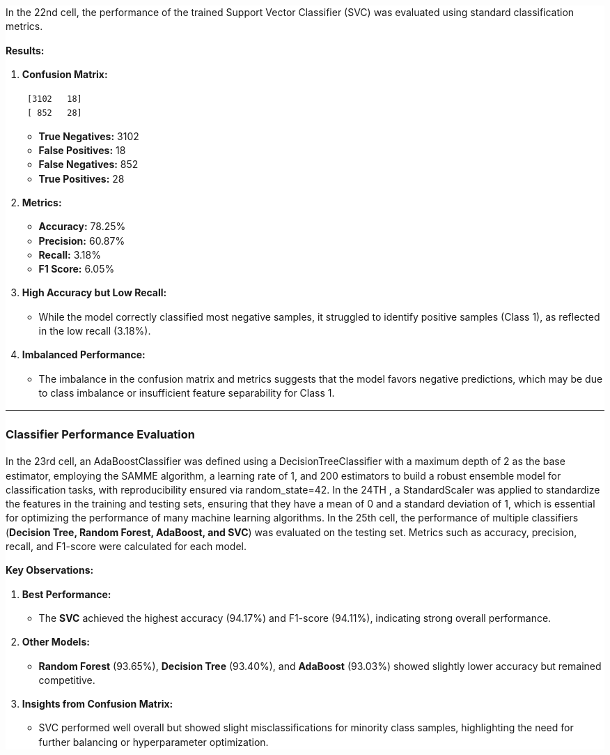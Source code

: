 In the 22nd cell, the performance of the trained Support Vector Classifier (SVC) was evaluated using standard classification metrics.

**Results:**

1. **Confusion Matrix:**
   ```
    [3102   18]
    [ 852   28]
   ```
   - **True Negatives:** 3102
   - **False Positives:** 18
   - **False Negatives:** 852
   - **True Positives:** 28

2. **Metrics:**
   - **Accuracy:** 78.25%
   - **Precision:** 60.87%
   - **Recall:** 3.18%
   - **F1 Score:** 6.05%

1. **High Accuracy but Low Recall:**
   - While the model correctly classified most negative samples, it struggled to identify positive samples (Class 1), as reflected in the low recall (3.18%).

2. **Imbalanced Performance:**
   - The imbalance in the confusion matrix and metrics suggests that the model favors negative predictions, which may be due to class imbalance or insufficient feature separability for Class 1.
---

### Classifier Performance Evaluation

In the 23rd cell, an AdaBoostClassifier was defined using a DecisionTreeClassifier with a maximum depth of 2 as the base estimator, employing the SAMME algorithm, a learning rate of 1, and 200 estimators to build a robust ensemble model for classification tasks, with reproducibility ensured via random_state=42. In the 24TH , a StandardScaler was applied to standardize the features in the training and testing sets, ensuring that they have a mean of 0 and a standard deviation of 1, which is essential for optimizing the performance of many machine learning algorithms. In the 25th cell, the performance of multiple classifiers (**Decision Tree, Random Forest, AdaBoost, and SVC**) was evaluated on the testing set. Metrics such as accuracy, precision, recall, and F1-score were calculated for each model.

**Key Observations:**

1. **Best Performance:**
   - The **SVC** achieved the highest accuracy (94.17%) and F1-score (94.11%), indicating strong overall performance.

2. **Other Models:**
   - **Random Forest** (93.65%), **Decision Tree** (93.40%), and **AdaBoost** (93.03%) showed slightly lower accuracy but remained competitive.

3. **Insights from Confusion Matrix:**
   - SVC performed well overall but showed slight misclassifications for minority class samples, highlighting the need for further balancing or hyperparameter optimization.
